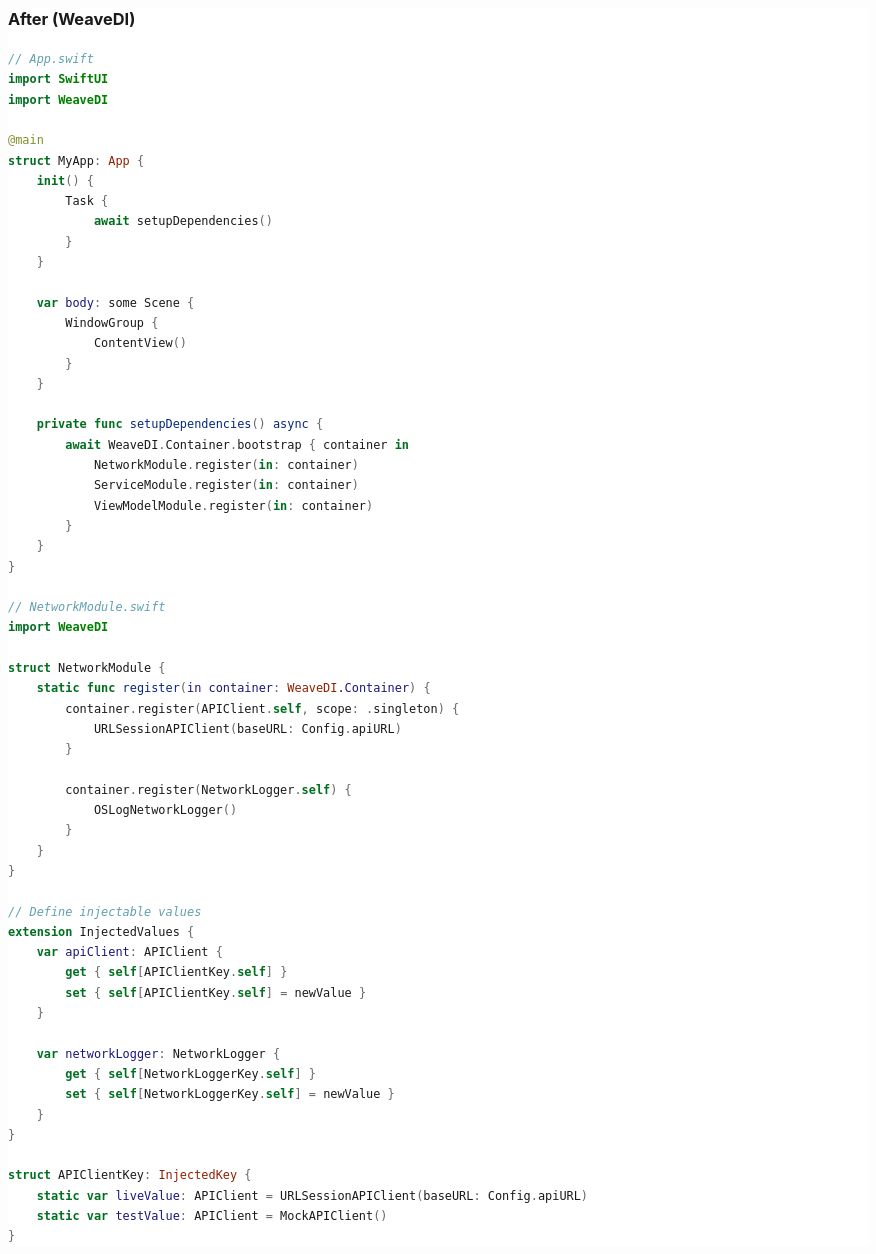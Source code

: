 ### After (WeaveDI)

```swift
// App.swift
import SwiftUI
import WeaveDI

@main
struct MyApp: App {
    init() {
        Task {
            await setupDependencies()
        }
    }

    var body: some Scene {
        WindowGroup {
            ContentView()
        }
    }

    private func setupDependencies() async {
        await WeaveDI.Container.bootstrap { container in
            NetworkModule.register(in: container)
            ServiceModule.register(in: container)
            ViewModelModule.register(in: container)
        }
    }
}

// NetworkModule.swift
import WeaveDI

struct NetworkModule {
    static func register(in container: WeaveDI.Container) {
        container.register(APIClient.self, scope: .singleton) {
            URLSessionAPIClient(baseURL: Config.apiURL)
        }

        container.register(NetworkLogger.self) {
            OSLogNetworkLogger()
        }
    }
}

// Define injectable values
extension InjectedValues {
    var apiClient: APIClient {
        get { self[APIClientKey.self] }
        set { self[APIClientKey.self] = newValue }
    }

    var networkLogger: NetworkLogger {
        get { self[NetworkLoggerKey.self] }
        set { self[NetworkLoggerKey.self] = newValue }
    }
}

struct APIClientKey: InjectedKey {
    static var liveValue: APIClient = URLSessionAPIClient(baseURL: Config.apiURL)
    static var testValue: APIClient = MockAPIClient()
}

```